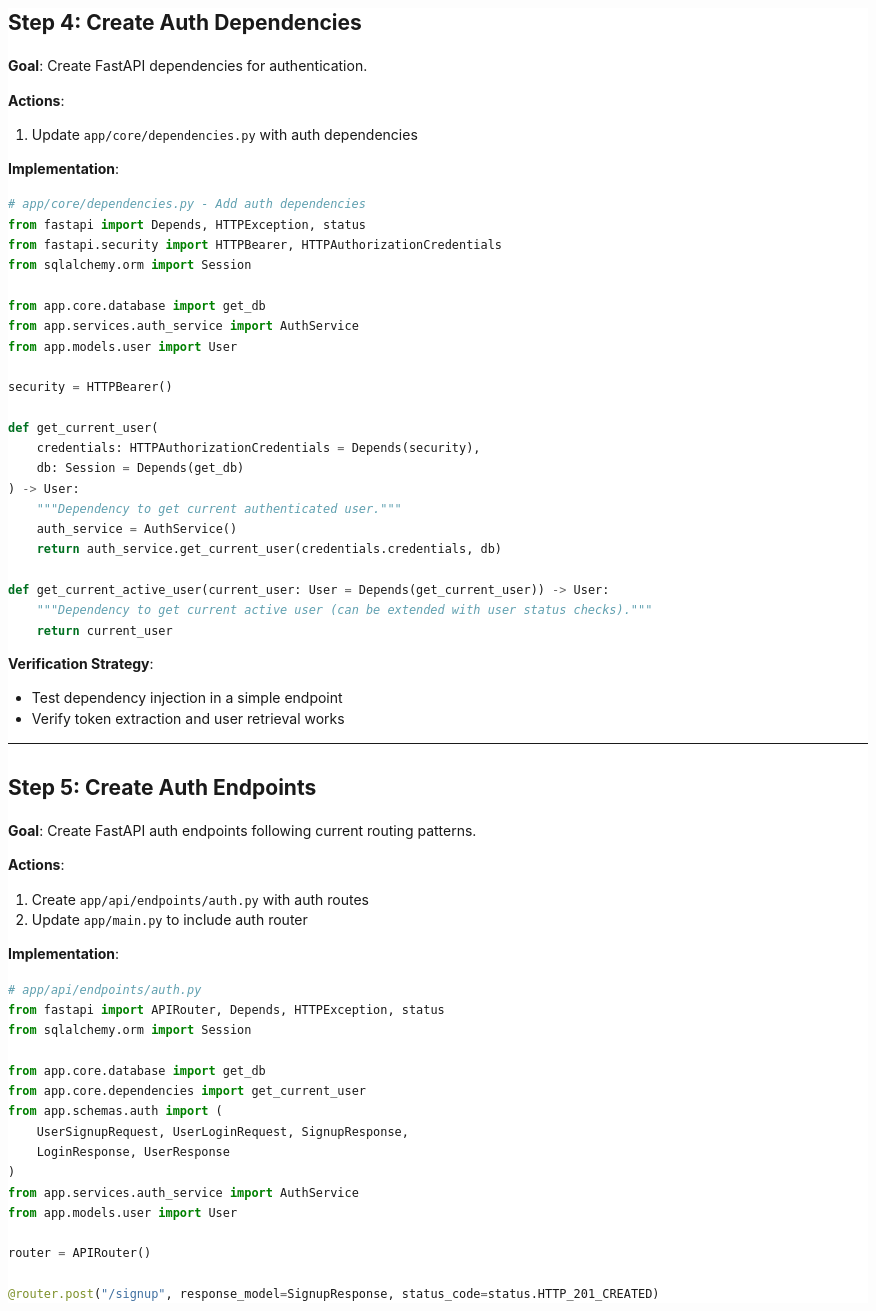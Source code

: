 
## Step 4: Create Auth Dependencies
**Goal**: Create FastAPI dependencies for authentication.

**Actions**:
1. Update `app/core/dependencies.py` with auth dependencies

**Implementation**:

```python
# app/core/dependencies.py - Add auth dependencies
from fastapi import Depends, HTTPException, status
from fastapi.security import HTTPBearer, HTTPAuthorizationCredentials
from sqlalchemy.orm import Session

from app.core.database import get_db
from app.services.auth_service import AuthService
from app.models.user import User

security = HTTPBearer()

def get_current_user(
    credentials: HTTPAuthorizationCredentials = Depends(security),
    db: Session = Depends(get_db)
) -> User:
    """Dependency to get current authenticated user."""
    auth_service = AuthService()
    return auth_service.get_current_user(credentials.credentials, db)

def get_current_active_user(current_user: User = Depends(get_current_user)) -> User:
    """Dependency to get current active user (can be extended with user status checks)."""
    return current_user
```

**Verification Strategy**:
- Test dependency injection in a simple endpoint
- Verify token extraction and user retrieval works

---

## Step 5: Create Auth Endpoints
**Goal**: Create FastAPI auth endpoints following current routing patterns.

**Actions**:
1. Create `app/api/endpoints/auth.py` with auth routes
2. Update `app/main.py` to include auth router

**Implementation**:

```python
# app/api/endpoints/auth.py
from fastapi import APIRouter, Depends, HTTPException, status
from sqlalchemy.orm import Session

from app.core.database import get_db
from app.core.dependencies import get_current_user
from app.schemas.auth import (
    UserSignupRequest, UserLoginRequest, SignupResponse, 
    LoginResponse, UserResponse
)
from app.services.auth_service import AuthService
from app.models.user import User

router = APIRouter()

@router.post("/signup", response_model=SignupResponse, status_code=status.HTTP_201_CREATED)
```